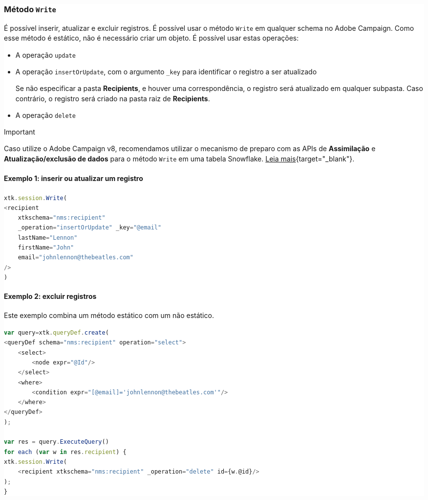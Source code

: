 ```javascript
```

### Método `Write`

É possível inserir, atualizar e excluir registros. É possível usar o método `Write` em qualquer schema no Adobe Campaign. Como esse método é estático, não é necessário criar um objeto. É possível usar estas operações:

* A operação `update` 
* A operação `insertOrUpdate`, com o argumento `_key` para identificar o registro a ser atualizado

   Se não especificar a pasta **Recipients**, e houver uma correspondência, o registro será atualizado em qualquer subpasta. Caso contrário, o registro será criado na pasta raiz de **Recipients**.

* A operação `delete` 

>[!IMPORTANT]
> Caso utilize o Adobe Campaign v8, recomendamos utilizar o mecanismo de preparo com as APIs de **Assimilação** e **Atualização/exclusão de dados** para o método `Write` em uma tabela Snowflake. [Leia mais](https://experienceleague.adobe.com/docs/campaign/campaign-v8/architecture/api/new-apis.html){target=&quot;_blank&quot;}.

#### Exemplo 1: inserir ou atualizar um registro

```javascript
xtk.session.Write(
<recipient
    xtkschema="nms:recipient"
    _operation="insertOrUpdate" _key="@email"
    lastName="Lennon"
    firstName="John"
    email="johnlennon@thebeatles.com"
/>
)
```

#### Exemplo 2: excluir registros

Este exemplo combina um método estático com um não estático.

```javascript
var query=xtk.queryDef.create(
<queryDef schema="nms:recipient" operation="select">
    <select>
        <node expr="@Id"/>
    </select>
    <where>
        <condition expr="[@email]='johnlennon@thebeatles.com'"/>
    </where>
</queryDef>
);

var res = query.ExecuteQuery()
for each (var w in res.recipient) {
xtk.session.Write(
    <recipient xtkschema="nms:recipient" _operation="delete" id={w.@id}/>
);
}
```
